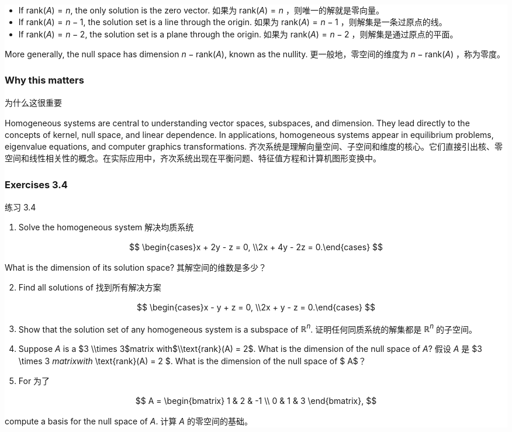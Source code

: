 *   If $\text{rank}(A) = n$, the only solution is the zero vector.
    如果为 $\text{rank}(A) = n$ ，则唯一的解就是零向量。
*   If $\text{rank}(A) = n-1$, the solution set is a line through the origin.
    如果为 $\text{rank}(A) = n-1$ ，则解集是一条过原点的线。
*   If $\text{rank}(A) = n-2$, the solution set is a plane through the origin.
    如果为 $\text{rank}(A) = n-2$ ，则解集是通过原点的平面。

More generally, the null space has dimension $n - \text{rank}(A)$, known as the nullity.
更一般地，零空间的维度为 $n - \text{rank}(A)$ ，称为零度。

### Why this matters
为什么这很重要

Homogeneous systems are central to understanding vector spaces, subspaces, and dimension. They lead directly to the concepts of kernel, null space, and linear dependence. In applications, homogeneous systems appear in equilibrium problems, eigenvalue equations, and computer graphics transformations.
齐次系统是理解向量空间、子空间和维度的核心。它们直接引出核、零空间和线性相关性的概念。在实际应用中，齐次系统出现在平衡问题、特征值方程和计算机图形变换中。

### Exercises 3.4
练习 3.4

1.  Solve the homogeneous system
    解决均质系统

$$
\begin{cases}x + 2y - z = 0, \\2x + 4y - 2z = 0.\end{cases}
$$

What is the dimension of its solution space?
其解空间的维数是多少？

2.  Find all solutions of
    找到所有解决方案

$$
\begin{cases}x - y + z = 0, \\2x + y - z = 0.\end{cases}
$$

3.  Show that the solution set of any homogeneous system is a subspace of $\mathbb{R}^n$.
    证明任何同质系统的解集都是 $\mathbb{R}^n$ 的子空间。
    
4.  Suppose $A$ is a $3 \\times 3$matrix with$\\text{rank}(A) = 2$. What is the dimension of the null space of $A$?
    假设 $A$ 是 $3 \\times 3 $matrix with$ \\text{rank}(A) = 2 $. What is the dimension of the null space of $ A$？
    
5.  For
    为了
    

$$
A = \begin{bmatrix} 1 & 2 & -1 \\ 0 & 1 & 3 \end{bmatrix},
$$

compute a basis for the null space of $A$.
计算 $A$ 的零空间的基础。
